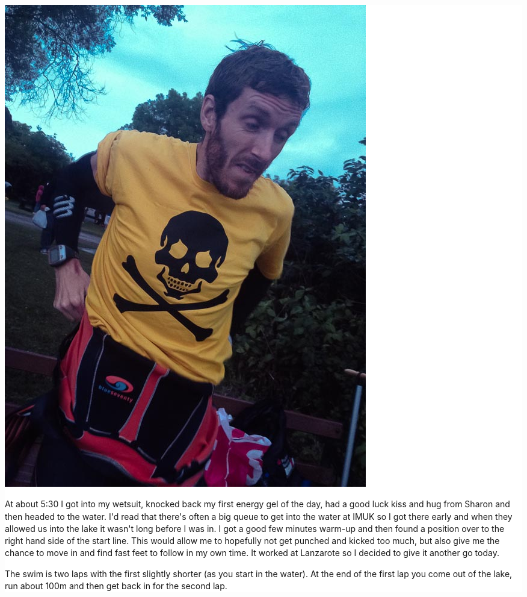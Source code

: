 ![](/images/2013/IMG_3309.jpg)

At about 5:30 I got into my wetsuit, knocked back my first energy gel of the day, had a good luck kiss and hug from Sharon and then headed to the water. I'd read that there's often a big queue to get into the water at IMUK so I got there early and when they allowed us into the lake it wasn't long before I was in. I got a good few minutes warm-up and then found a position over to the right hand side of the start line. This would allow me to hopefully not get punched and kicked too much, but also give me the chance to move in and find fast feet to follow in my own time. It worked at Lanzarote so I decided to give it another go today.

The swim is two laps with the first slightly shorter (as you start in the water). At the end of the first lap you come out of the lake, run about 100m and then get back in for the second lap.
